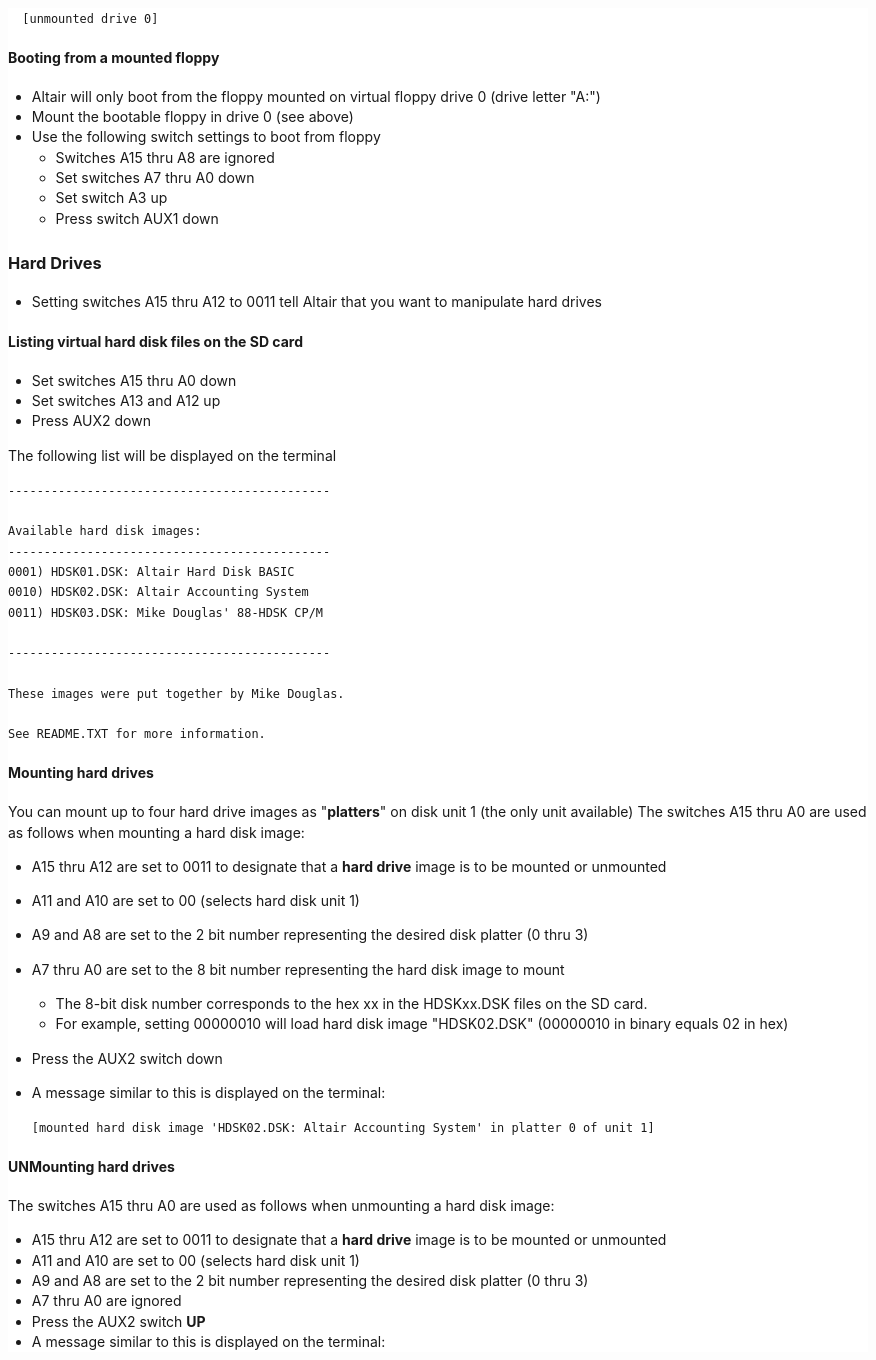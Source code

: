       [unmounted drive 0]

#### Booting from a mounted floppy
* Altair will only boot from the floppy mounted on virtual floppy drive 0 (drive letter "A:")
* Mount the bootable floppy in drive 0 (see above)
* Use the following switch settings to boot from floppy
  * Switches A15 thru A8 are ignored
  * Set switches A7 thru A0 down
  * Set switch A3 up
  * Press switch AUX1 down

### Hard Drives
* Setting switches A15 thru A12 to 0011 tell Altair that you want to manipulate hard drives

#### Listing virtual hard disk files on the SD card
* Set switches A15 thru A0 down
* Set switches A13 and A12 up
* Press AUX2 down

The following list will be displayed on the terminal

    ---------------------------------------------

    Available hard disk images:
    ---------------------------------------------
    0001) HDSK01.DSK: Altair Hard Disk BASIC
    0010) HDSK02.DSK: Altair Accounting System
    0011) HDSK03.DSK: Mike Douglas' 88-HDSK CP/M

    ---------------------------------------------

    These images were put together by Mike Douglas.

    See README.TXT for more information.

#### Mounting hard drives
You can mount up to four hard drive images as "**platters**" on disk unit 1 (the only unit available)
The switches A15 thru A0 are used as follows when mounting a hard disk image:
* A15 thru A12 are set to 0011 to designate that a **hard drive** image is to be mounted or unmounted
* A11 and A10 are set to 00 (selects hard disk unit 1)
* A9 and A8 are set to the 2 bit number representing the desired disk platter (0 thru 3)
* A7 thru A0 are set to the 8 bit number representing the hard disk image to mount
  * The 8-bit disk number corresponds to the hex xx in the HDSKxx.DSK files on the SD card.
  * For example, setting 00000010 will load hard disk image "HDSK02.DSK" (00000010 in binary equals 02 in hex)
* Press the AUX2 switch down
* A message similar to this is displayed on the terminal:

      [mounted hard disk image 'HDSK02.DSK: Altair Accounting System' in platter 0 of unit 1]

#### **UN**Mounting hard drives
The switches A15 thru A0 are used as follows when unmounting a hard disk image:
* A15 thru A12 are set to 0011 to designate that a **hard drive** image is to be mounted or unmounted
* A11 and A10 are set to 00 (selects hard disk unit 1)
* A9 and A8 are set to the 2 bit number representing the desired disk platter (0 thru 3)
* A7 thru A0 are ignored
* Press the AUX2 switch **UP**
* A message similar to this is displayed on the terminal:
